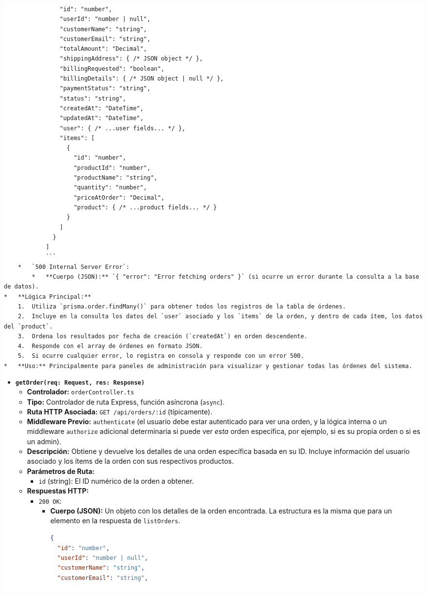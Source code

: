                     "id": "number",
                    "userId": "number | null",
                    "customerName": "string",
                    "customerEmail": "string",
                    "totalAmount": "Decimal",
                    "shippingAddress": { /* JSON object */ },
                    "billingRequested": "boolean",
                    "billingDetails": { /* JSON object | null */ },
                    "paymentStatus": "string", 
                    "status": "string", 
                    "createdAt": "DateTime",
                    "updatedAt": "DateTime",
                    "user": { /* ...user fields... */ },
                    "items": [
                      {
                        "id": "number",
                        "productId": "number",
                        "productName": "string",
                        "quantity": "number",
                        "priceAtOrder": "Decimal",
                        "product": { /* ...product fields... */ }
                      }
                    ]
                  }
                ]
                ```
        *   `500 Internal Server Error`:
            *   **Cuerpo (JSON):** `{ "error": "Error fetching orders" }` (si ocurre un error durante la consulta a la base de datos).
    *   **Lógica Principal:**
        1.  Utiliza `prisma.order.findMany()` para obtener todos los registros de la tabla de órdenes.
        2.  Incluye en la consulta los datos del `user` asociado y los `items` de la orden, y dentro de cada ítem, los datos del `product`.
        3.  Ordena los resultados por fecha de creación (`createdAt`) en orden descendente.
        4.  Responde con el array de órdenes en formato JSON.
        5.  Si ocurre cualquier error, lo registra en consola y responde con un error 500.
    *   **Uso:** Principalmente para paneles de administración para visualizar y gestionar todas las órdenes del sistema.

*   **`getOrder(req: Request, res: Response)`**
    *   **Controlador:** `orderController.ts`
    *   **Tipo:** Controlador de ruta Express, función asíncrona (`async`).
    *   **Ruta HTTP Asociada:** `GET /api/orders/:id` (típicamente).
    *   **Middleware Previo:** `authenticate` (el usuario debe estar autenticado para ver una orden, y la lógica interna o un middleware `authorize` adicional determinaría si puede ver *esta* orden específica, por ejemplo, si es su propia orden o si es un admin).
    *   **Descripción:** Obtiene y devuelve los detalles de una orden específica basada en su ID. Incluye información del usuario asociado y los ítems de la orden con sus respectivos productos.
    *   **Parámetros de Ruta:**
        *   `id` (string): El ID numérico de la orden a obtener.
    *   **Respuestas HTTP:**
        *   `200 OK`:
            *   **Cuerpo (JSON):** Un objeto con los detalles de la orden encontrada. La estructura es la misma que para un elemento en la respuesta de `listOrders`.
                ```json
                {
                  "id": "number",
                  "userId": "number | null",
                  "customerName": "string",
                  "customerEmail": "string",
                  
